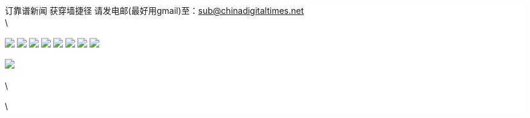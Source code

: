  订靠谱新闻 获穿墙捷径
请发电邮(最好用gmail)至：sub@chinadigitaltimes.net\
 \

[![](http://feeds.feedburner.com/~ff/chinagfwblog?d=yIl2AUoC8zA)](http://feeds.feedburner.com/~ff/chinagfwblog?a=dOTxY9zS7Ug:hOM-BDsdrhg:yIl2AUoC8zA)
[![](http://feeds.feedburner.com/~ff/chinagfwblog?i=dOTxY9zS7Ug:hOM-BDsdrhg:-BTjWOF_DHI)](http://feeds.feedburner.com/~ff/chinagfwblog?a=dOTxY9zS7Ug:hOM-BDsdrhg:-BTjWOF_DHI)
[![](http://feeds.feedburner.com/~ff/chinagfwblog?i=dOTxY9zS7Ug:hOM-BDsdrhg:F7zBnMyn0Lo)](http://feeds.feedburner.com/~ff/chinagfwblog?a=dOTxY9zS7Ug:hOM-BDsdrhg:F7zBnMyn0Lo)
[![](http://feeds.feedburner.com/~ff/chinagfwblog?i=dOTxY9zS7Ug:hOM-BDsdrhg:V_sGLiPBpWU)](http://feeds.feedburner.com/~ff/chinagfwblog?a=dOTxY9zS7Ug:hOM-BDsdrhg:V_sGLiPBpWU)
[![](http://feeds.feedburner.com/~ff/chinagfwblog?d=qj6IDK7rITs)](http://feeds.feedburner.com/~ff/chinagfwblog?a=dOTxY9zS7Ug:hOM-BDsdrhg:qj6IDK7rITs)
[![](http://feeds.feedburner.com/~ff/chinagfwblog?d=l6gmwiTKsz0)](http://feeds.feedburner.com/~ff/chinagfwblog?a=dOTxY9zS7Ug:hOM-BDsdrhg:l6gmwiTKsz0)
[![](http://feeds.feedburner.com/~ff/chinagfwblog?i=dOTxY9zS7Ug:hOM-BDsdrhg:gIN9vFwOqvQ)](http://feeds.feedburner.com/~ff/chinagfwblog?a=dOTxY9zS7Ug:hOM-BDsdrhg:gIN9vFwOqvQ)
[![](http://feeds.feedburner.com/~ff/chinagfwblog?d=TzevzKxY174)](http://feeds.feedburner.com/~ff/chinagfwblog?a=dOTxY9zS7Ug:hOM-BDsdrhg:TzevzKxY174)

![](http://feeds.feedburner.com/~r/chinagfwblog/~4/dOTxY9zS7Ug)

\

\


